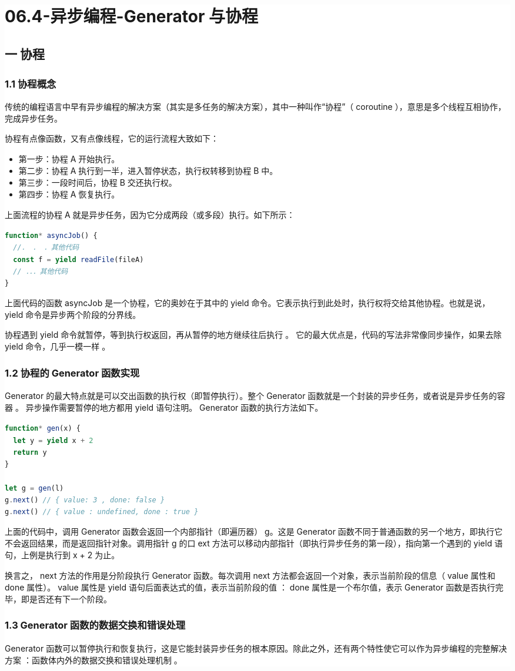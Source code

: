 # 06.4-异步编程-Generator 与协程

## 一 协程

### 1.1 协程概念

传统的编程语言中早有异步编程的解决方案（其实是多任务的解决方案），其中一种叫作“协程”（ coroutine ），意思是多个线程互相协作，完成异步任务。

协程有点像函数，又有点像线程，它的运行流程大致如下：

- 第一步：协程 A 开始执行。
- 第二步：协程 A 执行到一半，进入暂停状态，执行权转移到协程 B 中。
- 第三步：一段时间后，协程 B 交还执行权。
- 第四步：协程 A 恢复执行。

上面流程的协程 A 就是异步任务，因为它分成两段（或多段）执行。如下所示：

```js
function* asyncJob() {
  //． ． ．其他代码
  const f = yield readFile(fileA)
  // ．．．其他代码
}
```

上面代码的函数 asyncJob 是一个协程，它的奥妙在于其中的 yield 命令。它表示执行到此处时，执行权将交给其他协程。也就是说， yield 命令是异步两个阶段的分界线。

协程遇到 yield 命令就暂停，等到执行权返回，再从暂停的地方继续往后执行 。 它的最大优点是，代码的写法非常像同步操作，如果去除 yield 命令，几乎一模一样 。

### 1.2 协程的 Generator 函数实现

Generator 的最大特点就是可以交出函数的执行权（即暂停执行）。整个 Generator 函数就是一个封装的异步任务，或者说是异步任务的容器 。 异步操作需要暂停的地方都用 yield 语句注明。 Generator 函数的执行方法如下。

```js
function* gen(x) {
  let y = yield x + 2
  return y
}

let g = gen(l)
g.next() // { value: 3 , done: false }
g.next() // { value : undefined, done : true }
```

上面的代码中，调用 Generator 函数会返回一个内部指针（即遍历器） g。这是 Generator 函数不同于普通函数的另一个地方，即执行它不会返回结果，而是返回指针对象。调用指针 g 的口 ext 方法可以移动内部指针（即执行异步任务的第一段），指向第一个遇到的 yield 语句，上例是执行到 x + 2 为止。

换言之， next 方法的作用是分阶段执行 Generator 函数。每次调用 next 方法都会返回一个对象，表示当前阶段的信息（ value 属性和 done 属性）。 value 属性是 yield 语句后面表达式的值，表示当前阶段的值 ： done 属性是一个布尔值，表示 Generator 函数是否执行完毕，即是否还有下一个阶段。

### 1.3 Generator 函数的数据交换和错误处理

Generator 函数可以暂停执行和恢复执行，这是它能封装异步任务的根本原因。除此之外，还有两个特性使它可以作为异步编程的完整解决方案 ：函数体内外的数据交换和错误处理机制 。
